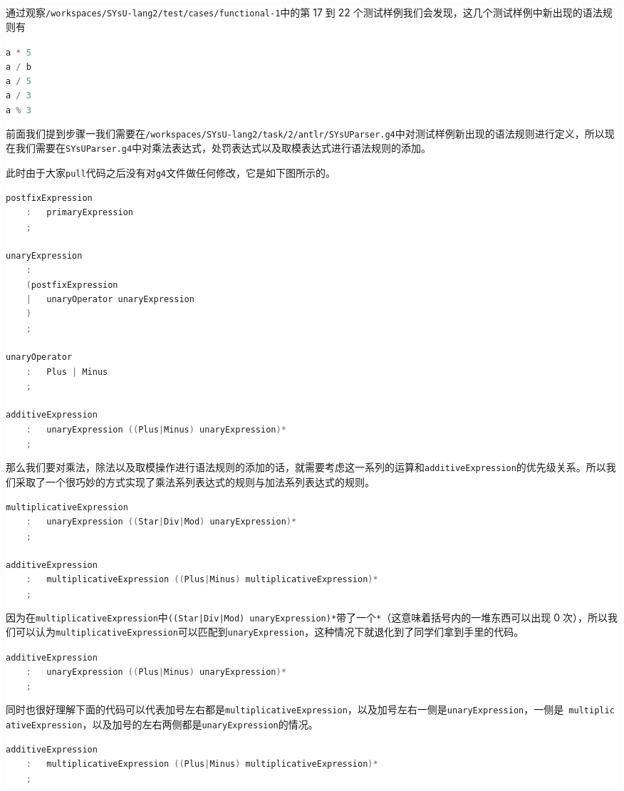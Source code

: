 
通过观察`/workspaces/SYsU-lang2/test/cases/functional-1`中的第 17 到 22 个测试样例我们会发现，这几个测试样例中新出现的语法规则有
```c++
a * 5
a / b
a / 5
a / 3
a % 3
```
前面我们提到步骤一我们需要在`/workspaces/SYsU-lang2/task/2/antlr/SYsUParser.g4`中对测试样例新出现的语法规则进行定义，所以现在我们需要在`SYsUParser.g4`中对乘法表达式，处罚表达式以及取模表达式进行语法规则的添加。

此时由于大家`pull`代码之后没有对`g4`文件做任何修改，它是如下图所示的。
```c++
postfixExpression
    :   primaryExpression  
    ;

unaryExpression
    :
    (postfixExpression
    |   unaryOperator unaryExpression
    )
    ;

unaryOperator
    :   Plus | Minus
    ;

additiveExpression
    :   unaryExpression ((Plus|Minus) unaryExpression)*
    ;
```

那么我们要对乘法，除法以及取模操作进行语法规则的添加的话，就需要考虑这一系列的运算和`additiveExpression`的优先级关系。所以我们采取了一个很巧妙的方式实现了乘法系列表达式的规则与加法系列表达式的规则。
```c++
multiplicativeExpression
    :   unaryExpression ((Star|Div|Mod) unaryExpression)*
    ;

additiveExpression
    :   multiplicativeExpression ((Plus|Minus) multiplicativeExpression)*
    ;
```
因为在`multiplicativeExpression`中`((Star|Div|Mod) unaryExpression)*`带了一个`*`（这意味着括号内的一堆东西可以出现 0 次），所以我们可以认为`multiplicativeExpression`可以匹配到`unaryExpression`，这种情况下就退化到了同学们拿到手里的代码。
```c++
additiveExpression
    :   unaryExpression ((Plus|Minus) unaryExpression)*
    ;
```
同时也很好理解下面的代码可以代表加号左右都是`multiplicativeExpression`，以及加号左右一侧是`unaryExpression`，一侧是` multiplicativeExpression`，以及加号的左右两侧都是`unaryExpression`的情况。
```c++
additiveExpression
    :   multiplicativeExpression ((Plus|Minus) multiplicativeExpression)*
    ;
```
